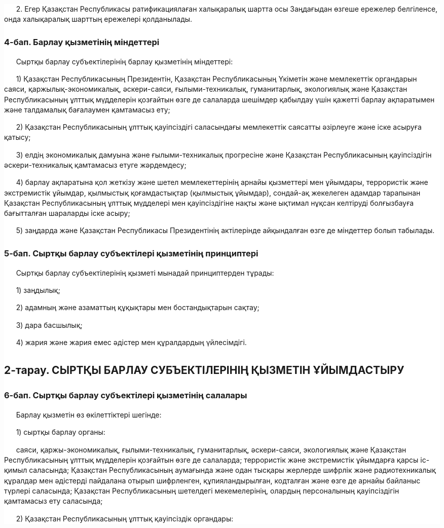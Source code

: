       2. Егер Қазақстан Республикасы ратификациялаған халықаралық шартта осы Заңдағыдан өзгеше ережелер белгіленсе, онда халықаралық шарттың ережелері қолданылады.

### 4-бап. Барлау қызметінің міндеттері

      Сыртқы барлау субъектілерінің барлау қызметінің міндеттері:

      1) Қазақстан Республикасының Президентін, Қазақстан Республикасының Үкіметін және мемлекеттік органдарын саяси, қаржылық-экономикалық, әскери-саяси, ғылыми-техникалық, гуманитарлық, экологиялық және Қазақстан Республикасының ұлттық мүдделерін қозғайтын өзге де салаларда шешімдер қабылдау үшін қажетті барлау ақпаратымен және талдамалық бағалаумен қамтамасыз ету;

      2) Қазақстан Республикасының ұлттық қауіпсіздігі саласындағы мемлекеттік саясатты әзірлеуге және іске асыруға қатысу;

      3) елдің экономикалық дамуына және ғылыми-техникалық прогресіне және Қазақстан Республикасының қауіпсіздігін әскери-техникалық қамтамасыз етуге жәрдемдесу;

      4) барлау ақпаратына қол жеткізу және шетел мемлекеттерінің арнайы қызметтері мен ұйымдары, террористік және экстремистік ұйымдар, қылмыстық қоғамдастықтар (қылмыстық ұйымдар), сондай-ақ жекелеген адамдар тарапынан Қазақстан Республикасының ұлттық мүдделері мен қауіпсіздігіне нақты және ықтимал нұқсан келтіруді болғызбауға бағытталған шараларды іске асыру;

      5) заңдарда және Қазақстан Республикасы Президентінің актілерінде айқындалған өзге де міндеттер болып табылады.

### 5-бап. Сыртқы барлау субъектілері қызметінің принциптері

      Сыртқы барлау субъектілерінің қызметі мынадай принциптерден тұрады:

      1) заңдылық;

      2) адамның және азаматтың құқықтары мен бостандықтарын сақтау;

      3) дара басшылық;

      4) жария және жария емес әдістер мен құралдардың үйлесімдігі.

## 2-тарау. СЫРТҚЫ БАРЛАУ СУБЪЕКТІЛЕРІНІҢ ҚЫЗМЕТІН ҰЙЫМДАСТЫРУ

### 6-бап. Сыртқы барлау субъектілері қызметінің салалары

      Барлау қызметін өз өкілеттіктері шегінде:

      1) сыртқы барлау органы:

      саяси, қаржы-экономикалық, ғылыми-техникалық, гуманитарлық, әскери-саяси, экологиялық және Қазақстан Республикасының ұлттық мүдделерін қозғайтын өзге де салаларда; террористік және экстремистік ұйымдарға қарсы іс-қимыл саласында; Қазақстан Республикасының аумағында және одан тысқары жерлерде шифрлік және радиотехникалық құралдар мен әдістерді пайдалана отырып шифрленген, құпияландырылған, кодталған және өзге де арнайы байланыс түрлері саласында; Қазақстан Республикасының шетелдегі мекемелерінің, олардың персоналының қауіпсіздігін қамтамасыз ету саласында;

      2) Қазақстан Республикасының ұлттық қауіпсіздік органдары:

